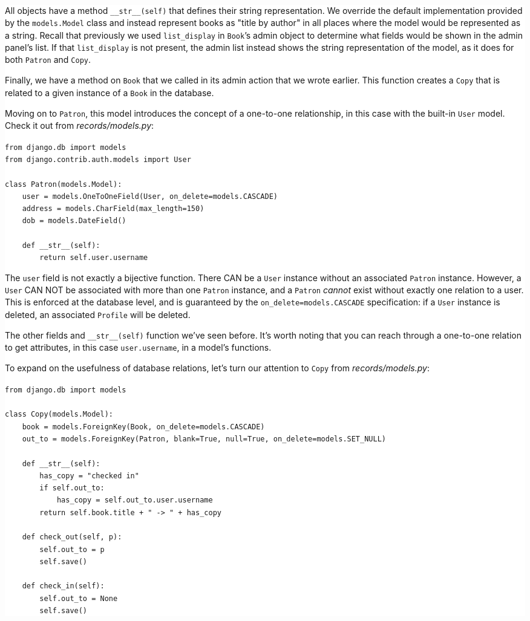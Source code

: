 All objects have a method `__str__(self)` that defines their string representation. We override the default implementation provided by the `models.Model` class and instead represent books as "title by author" in all places where the model would be represented as a string. Recall that previously we used `list_display` in `Book`’s admin object to determine what fields would be shown in the admin panel’s list. If that `list_display` is not present, the admin list instead shows the string representation of the model, as it does for both `Patron` and `Copy`.

Finally, we have a method on `Book` that we called in its admin action that we wrote earlier. This function creates a `Copy` that is related to a given instance of a `Book` in the database.

Moving on to `Patron`, this model introduces the concept of a one-to-one relationship, in this case with the built-in `User` model. Check it out from *records/models.py*:

<pre><code class="language-py">from django.db import models
from django.contrib.auth.models import User

class Patron(models.Model):
    user = models.OneToOneField(User, on_delete=models.CASCADE)
    address = models.CharField(max_length=150)
    dob = models.DateField()

    def __str__(self):
        return self.user.username</code></pre>

The `user` field is not exactly a bijective function. There CAN be a `User` instance without an associated `Patron` instance. However, a `User` CAN NOT be associated with more than one `Patron` instance, and a `Patron` *cannot* exist without exactly one relation to a user. This is enforced at the database level, and is guaranteed by the `on_delete=models.CASCADE` specification: if a `User` instance is deleted, an associated `Profile` will be deleted.

The other fields and `__str__(self)` function we’ve seen before. It’s worth noting that you can reach through a one-to-one relation to get attributes, in this case `user.username`, in a model’s functions.

To expand on the usefulness of database relations, let’s turn our attention to `Copy` from *records/models.py*:

<div class="break-out">

<pre><code class="language-py">from django.db import models

class Copy(models.Model):
    book = models.ForeignKey(Book, on_delete=models.CASCADE)
    out_to = models.ForeignKey(Patron, blank=True, null=True, on_delete=models.SET_NULL)

    def __str__(self):
        has_copy = "checked in"
        if self.out_to:
            has_copy = self.out_to.user.username
        return self.book.title + " -> " + has_copy
    
    def check_out(self, p):
        self.out_to = p
        self.save()
    
    def check_in(self):
        self.out_to = None
        self.save()
</code></pre>
</div>

